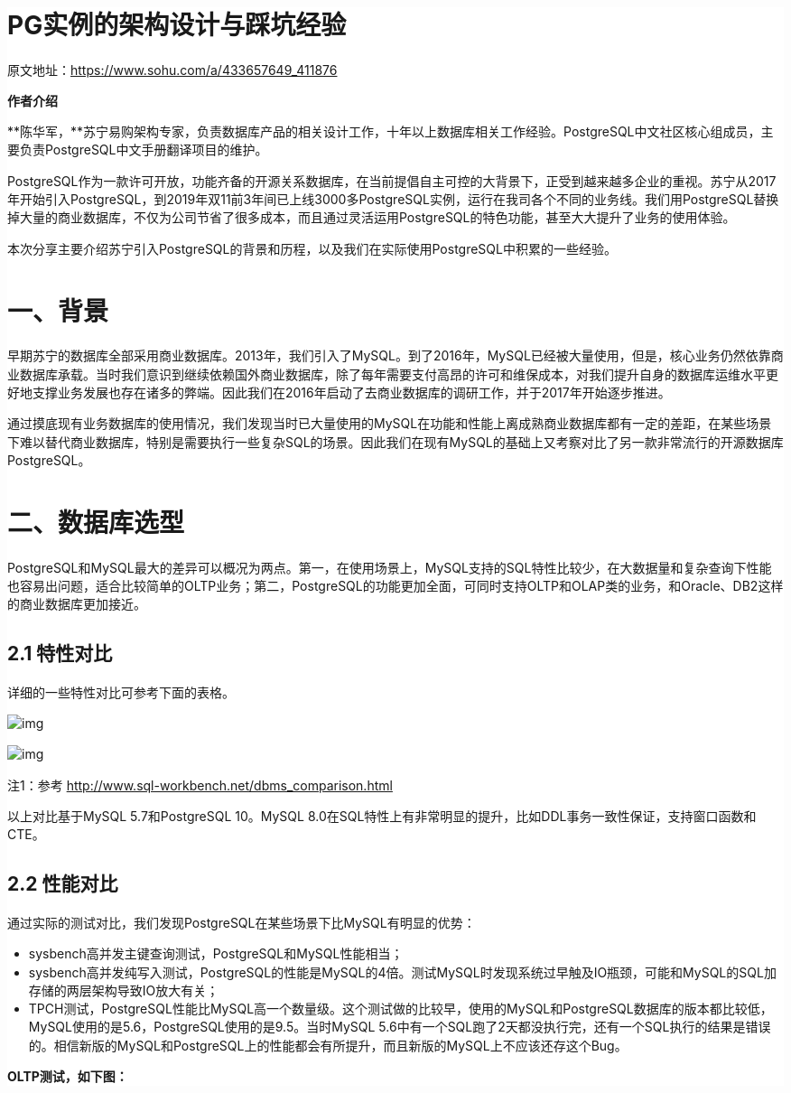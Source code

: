 # PG实例的架构设计与踩坑经验

原文地址：https://www.sohu.com/a/433657649_411876

**作者介绍**

**陈华军，**苏宁易购架构专家，负责数据库产品的相关设计工作，十年以上数据库相关工作经验。PostgreSQL中文社区核心组成员，主要负责PostgreSQL中文手册翻译项目的维护。



PostgreSQL作为一款许可开放，功能齐备的开源关系数据库，在当前提倡自主可控的大背景下，正受到越来越多企业的重视。苏宁从2017年开始引入PostgreSQL，到2019年双11前3年间已上线3000多PostgreSQL实例，运行在我司各个不同的业务线。我们用PostgreSQL替换掉大量的商业数据库，不仅为公司节省了很多成本，而且通过灵活运用PostgreSQL的特色功能，甚至大大提升了业务的使用体验。

本次分享主要介绍苏宁引入PostgreSQL的背景和历程，以及我们在实际使用PostgreSQL中积累的一些经验。

# **一、背景**

早期苏宁的数据库全部采用商业数据库。2013年，我们引入了MySQL。到了2016年，MySQL已经被大量使用，但是，核心业务仍然依靠商业数据库承载。当时我们意识到继续依赖国外商业数据库，除了每年需要支付高昂的许可和维保成本，对我们提升自身的数据库运维水平更好地支撑业务发展也存在诸多的弊端。因此我们在2016年启动了去商业数据库的调研工作，并于2017年开始逐步推进。

通过摸底现有业务数据库的使用情况，我们发现当时已大量使用的MySQL在功能和性能上离成熟商业数据库都有一定的差距，在某些场景下难以替代商业数据库，特别是需要执行一些复杂SQL的场景。因此我们在现有MySQL的基础上又考察对比了另一款非常流行的开源数据库PostgreSQL。

# **二、数据库选型**

PostgreSQL和MySQL最大的差异可以概况为两点。第一，在使用场景上，MySQL支持的SQL特性比较少，在大数据量和复杂查询下性能也容易出问题，适合比较简单的OLTP业务；第二，PostgreSQL的功能更加全面，可同时支持OLTP和OLAP类的业务，和Oracle、DB2这样的商业数据库更加接近。

## 2.1 特性对比

详细的一些特性对比可参考下面的表格。

![img](http://p8.itc.cn/images01/20201123/e9e980bd06e04e11b75a501afefd9e3a.png)

![img](http://p9.itc.cn/images01/20201123/d288b92b5c734b06a127b7721b90d712.png)

注1：参考 http://www.sql-workbench.net/dbms_comparison.html

以上对比基于MySQL 5.7和PostgreSQL 10。MySQL 8.0在SQL特性上有非常明显的提升，比如DDL事务一致性保证，支持窗口函数和CTE。

## 2.2 性能对比

通过实际的测试对比，我们发现PostgreSQL在某些场景下比MySQL有明显的优势：

- sysbench高并发主键查询测试，PostgreSQL和MySQL性能相当；
- sysbench高并发纯写入测试，PostgreSQL的性能是MySQL的4倍。测试MySQL时发现系统过早触及IO瓶颈，可能和MySQL的SQL加存储的两层架构导致IO放大有关；
- TPCH测试，PostgreSQL性能比MySQL高一个数量级。这个测试做的比较早，使用的MySQL和PostgreSQL数据库的版本都比较低，MySQL使用的是5.6，PostgreSQL使用的是9.5。当时MySQL  5.6中有一个SQL跑了2天都没执行完，还有一个SQL执行的结果是错误的。相信新版的MySQL和PostgreSQL上的性能都会有所提升，而且新版的MySQL上不应该还存这个Bug。

**OLTP测试，如下图：**
